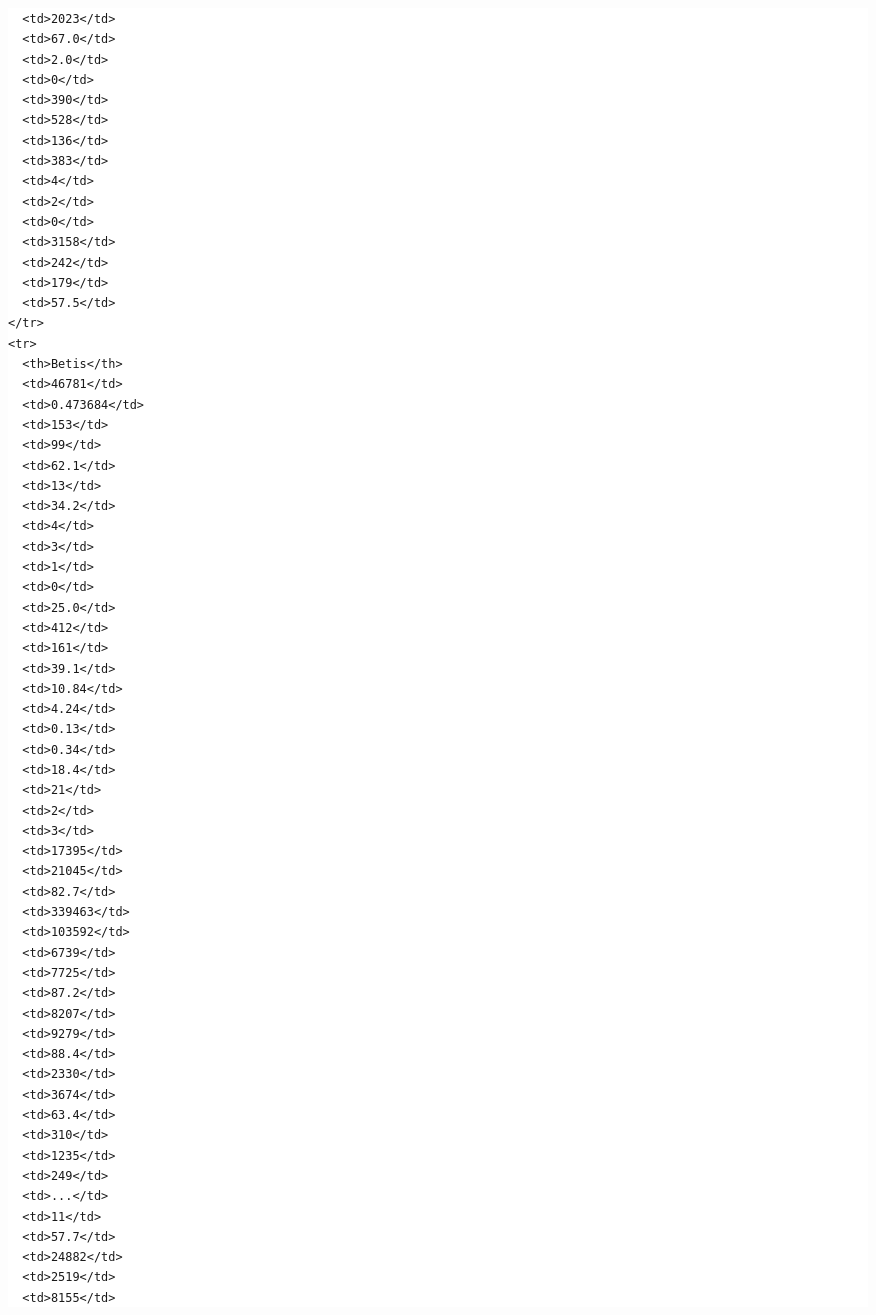       <td>2023</td>
      <td>67.0</td>
      <td>2.0</td>
      <td>0</td>
      <td>390</td>
      <td>528</td>
      <td>136</td>
      <td>383</td>
      <td>4</td>
      <td>2</td>
      <td>0</td>
      <td>3158</td>
      <td>242</td>
      <td>179</td>
      <td>57.5</td>
    </tr>
    <tr>
      <th>Betis</th>
      <td>46781</td>
      <td>0.473684</td>
      <td>153</td>
      <td>99</td>
      <td>62.1</td>
      <td>13</td>
      <td>34.2</td>
      <td>4</td>
      <td>3</td>
      <td>1</td>
      <td>0</td>
      <td>25.0</td>
      <td>412</td>
      <td>161</td>
      <td>39.1</td>
      <td>10.84</td>
      <td>4.24</td>
      <td>0.13</td>
      <td>0.34</td>
      <td>18.4</td>
      <td>21</td>
      <td>2</td>
      <td>3</td>
      <td>17395</td>
      <td>21045</td>
      <td>82.7</td>
      <td>339463</td>
      <td>103592</td>
      <td>6739</td>
      <td>7725</td>
      <td>87.2</td>
      <td>8207</td>
      <td>9279</td>
      <td>88.4</td>
      <td>2330</td>
      <td>3674</td>
      <td>63.4</td>
      <td>310</td>
      <td>1235</td>
      <td>249</td>
      <td>...</td>
      <td>11</td>
      <td>57.7</td>
      <td>24882</td>
      <td>2519</td>
      <td>8155</td>